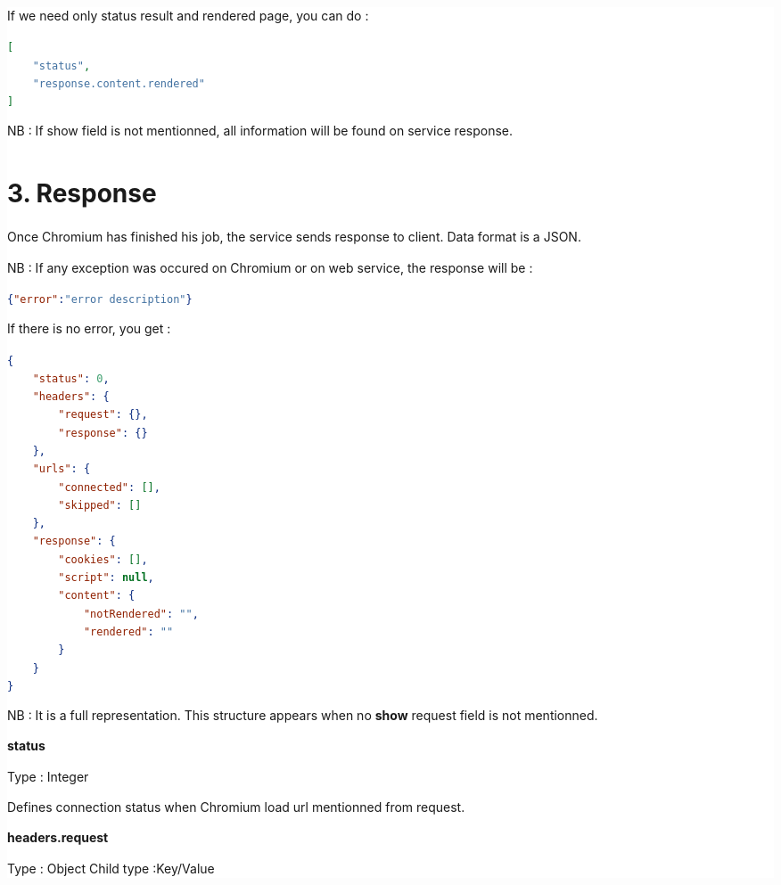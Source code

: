 If we need only status result and rendered page, you can do :

```json
[
    "status",
    "response.content.rendered"
]
```

NB : If show field is not mentionned, all information will be found on service response.

# 3. Response

Once Chromium has finished his job, the service sends response to client. Data format is a JSON.

NB : If any exception was occured on Chromium or on web service, the response will be :

```json
{"error":"error description"}
```

If there is no error, you get :

```json
{
    "status": 0,
    "headers": {
        "request": {},
        "response": {}
    },
    "urls": {
        "connected": [],
        "skipped": []
    },
    "response": {
        "cookies": [],
        "script": null,
        "content": {
            "notRendered": "",
            "rendered": ""
        }
    }
}
```

NB : It is a full representation. This structure appears when no **show** request field is not mentionned.

**status**

Type : Integer

Defines connection status when Chromium load url mentionned from request.

**headers.request**

Type : Object
Child type :Key/Value
